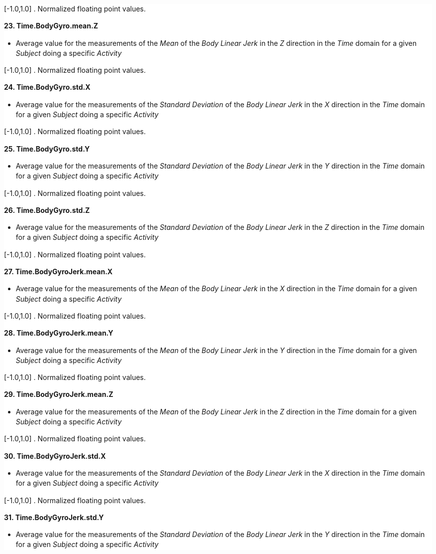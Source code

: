 [-1.0,1.0] . Normalized floating point values.                      

**23.  Time.BodyGyro.mean.Z**

+ Average value for the measurements of the *Mean* of the *Body Linear Jerk* in the *Z* direction in the *Time* domain for a given *Subject* doing a specific *Activity*

[-1.0,1.0] . Normalized floating point values.                      

**24.  Time.BodyGyro.std.X**

+ Average value for the measurements of the *Standard Deviation* of the *Body Linear Jerk* in the *X* direction in the *Time* domain for a given *Subject* doing a specific *Activity*

[-1.0,1.0] . Normalized floating point values.        

**25.  Time.BodyGyro.std.Y**

+ Average value for the measurements of the *Standard Deviation* of the *Body Linear Jerk* in the *Y* direction in the *Time* domain for a given *Subject* doing a specific *Activity*

[-1.0,1.0] . Normalized floating point values.        

**26.  Time.BodyGyro.std.Z**

+ Average value for the measurements of the *Standard Deviation* of the *Body Linear Jerk* in the *Z* direction in the *Time* domain for a given *Subject* doing a specific *Activity*

[-1.0,1.0] . Normalized floating point values.        

**27.  Time.BodyGyroJerk.mean.X**

+ Average value for the measurements of the *Mean* of the *Body Linear Jerk* in the *X* direction in the *Time* domain for a given *Subject* doing a specific *Activity*

[-1.0,1.0] . Normalized floating point values.                      

**28.  Time.BodyGyroJerk.mean.Y**

+ Average value for the measurements of the *Mean* of the *Body Linear Jerk* in the *Y* direction in the *Time* domain for a given *Subject* doing a specific *Activity*

[-1.0,1.0] . Normalized floating point values.                      

**29.  Time.BodyGyroJerk.mean.Z**

+ Average value for the measurements of the *Mean* of the *Body Linear Jerk* in the *Z* direction in the *Time* domain for a given *Subject* doing a specific *Activity*

[-1.0,1.0] . Normalized floating point values.                      

**30.  Time.BodyGyroJerk.std.X**

+ Average value for the measurements of the *Standard Deviation* of the *Body Linear Jerk* in the *X* direction in the *Time* domain for a given *Subject* doing a specific *Activity*

[-1.0,1.0] . Normalized floating point values.        

**31.  Time.BodyGyroJerk.std.Y**

+ Average value for the measurements of the *Standard Deviation* of the *Body Linear Jerk* in the *Y* direction in the *Time* domain for a given *Subject* doing a specific *Activity*
